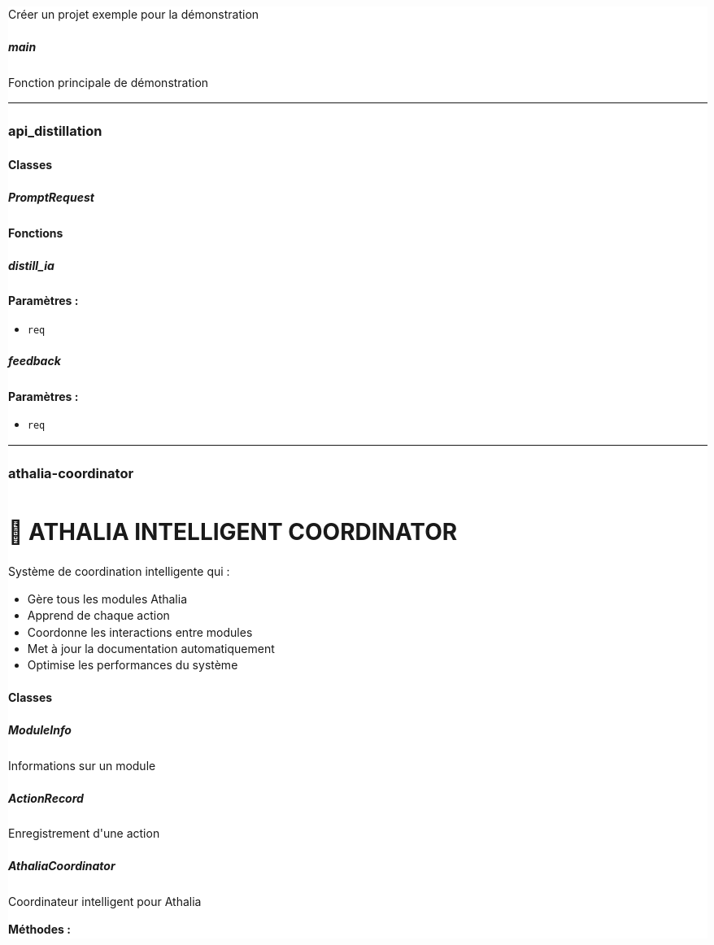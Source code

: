 Créer un projet exemple pour la démonstration

##### main

Fonction principale de démonstration

---

### api_distillation

#### Classes

##### PromptRequest

#### Fonctions

##### distill_ia

**Paramètres :**

- `req`

##### feedback

**Paramètres :**

- `req`

---

### athalia-coordinator

🚀 ATHALIA INTELLIGENT COORDINATOR
==================================
Système de coordination intelligente qui :
- Gère tous les modules Athalia
- Apprend de chaque action
- Coordonne les interactions entre modules
- Met à jour la documentation automatiquement
- Optimise les performances du système

#### Classes

##### ModuleInfo

Informations sur un module

##### ActionRecord

Enregistrement d'une action

##### AthaliaCoordinator

Coordinateur intelligent pour Athalia

**Méthodes :**
